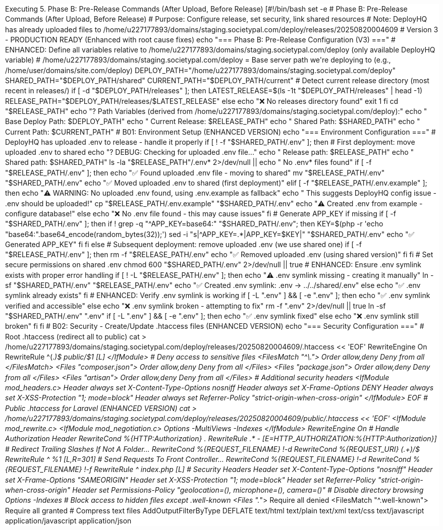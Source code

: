Executing 5. Phase B: Pre-Release Commands (After Upload, Before Release)
[#!/bin/bash set -e # Phase B: Pre-Release Commands (After Upload, Before Release) # Purpose: Configure release, set security, link shared resources # Note: DeployHQ has already uploaded files to /home/u227177893/domains/staging.societypal.com/deploy/releases/20250820004609 # Version 3 - PRODUCTION READY (Enhanced with root cause fixes) echo "=== Phase B: Pre-Release Configuration (V3) ===" # ENHANCED: Define all variables relative to /home/u227177893/domains/staging.societypal.com/deploy (only available DeployHQ variable) # /home/u227177893/domains/staging.societypal.com/deploy = Base server path we're deploying to (e.g., /home/user/domains/site.com/deploy) DEPLOY_PATH="/home/u227177893/domains/staging.societypal.com/deploy" SHARED_PATH="$DEPLOY_PATH/shared" CURRENT_PATH="$DEPLOY_PATH/current" # Detect current release directory (most recent in releases/) if [ -d "$DEPLOY_PATH/releases" ]; then LATEST_RELEASE=$(ls -1t "$DEPLOY_PATH/releases" | head -1) RELEASE_PATH="$DEPLOY_PATH/releases/$LATEST_RELEASE" else echo "❌ No releases directory found" exit 1 fi cd "$RELEASE_PATH" echo "? Path Variables (derived from /home/u227177893/domains/staging.societypal.com/deploy):" echo " Base Deploy Path: $DEPLOY_PATH" echo " Current Release: $RELEASE_PATH" echo " Shared Path: $SHARED_PATH" echo " Current Path: $CURRENT_PATH" # B01: Environment Setup (ENHANCED VERSION) echo "=== Environment Configuration ===" # DeployHQ has uploaded .env to release - handle it properly if [ ! -f "$SHARED_PATH/.env" ]; then # First deployment: move uploaded .env to shared echo "? DEBUG: Checking for uploaded .env file..." echo " Release path: $RELEASE_PATH" echo " Shared path: $SHARED_PATH" ls -la "$RELEASE_PATH"/.env* 2>/dev/null || echo " No .env* files found" if [ -f "$RELEASE_PATH/.env" ]; then echo "✅ Found uploaded .env file - moving to shared" mv "$RELEASE_PATH/.env" "$SHARED_PATH/.env" echo "✅ Moved uploaded .env to shared (first deployment)" elif [ -f "$RELEASE_PATH/.env.example" ]; then echo "⚠️ WARNING: No uploaded .env found, using .env.example as fallback" echo " This suggests DeployHQ config issue - .env should be uploaded!" cp "$RELEASE_PATH/.env.example" "$SHARED_PATH/.env" echo "⚠️ Created .env from example - configure database!" else echo "❌ No .env file found - this may cause issues" fi # Generate APP_KEY if missing if [ -f "$SHARED_PATH/.env" ]; then if ! grep -q "^APP_KEY=base64:" "$SHARED_PATH/.env"; then KEY=$(php -r 'echo "base64:".base64_encode(random_bytes(32));') sed -i "s|^APP_KEY=.*|APP_KEY=$KEY|" "$SHARED_PATH/.env" echo "✅ Generated APP_KEY" fi fi else # Subsequent deployment: remove uploaded .env (we use shared one) if [ -f "$RELEASE_PATH/.env" ]; then rm -f "$RELEASE_PATH/.env" echo "✅ Removed uploaded .env (using shared version)" fi fi # Set secure permissions on shared .env chmod 600 "$SHARED_PATH/.env" 2>/dev/null || true # ENHANCED: Ensure .env symlink exists with proper error handling if [ ! -L "$RELEASE_PATH/.env" ]; then echo "⚠️ .env symlink missing - creating it manually" ln -sf "$SHARED_PATH/.env" "$RELEASE_PATH/.env" echo "✅ Created .env symlink: .env -> ../../shared/.env" else echo "✅ .env symlink already exists" fi # ENHANCED: Verify .env symlink is working if [ -L ".env" ] && [ -e ".env" ]; then echo "✅ .env symlink verified and accessible" else echo "❌ .env symlink broken - attempting to fix" rm -f ".env" 2>/dev/null || true ln -sf "$SHARED_PATH/.env" ".env" if [ -L ".env" ] && [ -e ".env" ]; then echo "✅ .env symlink fixed" else echo "❌ .env symlink still broken" fi fi # B02: Security - Create/Update .htaccess files (ENHANCED VERSION) echo "=== Security Configuration ===" # Root .htaccess (redirect all to public) cat > /home/u227177893/domains/staging.societypal.com/deploy/releases/20250820004609/.htaccess << 'EOF' <IfModule mod_rewrite.c> RewriteEngine On RewriteRule ^(.*)$ public/$1 [L] </IfModule> # Deny access to sensitive files <FilesMatch "^\."> Order allow,deny Deny from all </FilesMatch> <Files "composer.json"> Order allow,deny Deny from all </Files> <Files "package.json"> Order allow,deny Deny from all </Files> <Files "artisan"> Order allow,deny Deny from all </Files> # Additional security headers <IfModule mod_headers.c> Header always set X-Content-Type-Options nosniff Header always set X-Frame-Options DENY Header always set X-XSS-Protection "1; mode=block" Header always set Referrer-Policy "strict-origin-when-cross-origin" </IfModule> EOF # Public .htaccess for Laravel (ENHANCED VERSION) cat > /home/u227177893/domains/staging.societypal.com/deploy/releases/20250820004609/public/.htaccess << 'EOF' <IfModule mod_rewrite.c> <IfModule mod_negotiation.c> Options -MultiViews -Indexes </IfModule> RewriteEngine On # Handle Authorization Header RewriteCond %{HTTP:Authorization} . RewriteRule .* - [E=HTTP_AUTHORIZATION:%{HTTP:Authorization}] # Redirect Trailing Slashes If Not A Folder... RewriteCond %{REQUEST_FILENAME} !-d RewriteCond %{REQUEST_URI} (.+)/$ RewriteRule ^ %1 [L,R=301] # Send Requests To Front Controller... RewriteCond %{REQUEST_FILENAME} !-d RewriteCond %{REQUEST_FILENAME} !-f RewriteRule ^ index.php [L] </IfModule> # Security Headers <IfModule mod_headers.c> Header set X-Content-Type-Options "nosniff" Header set X-Frame-Options "SAMEORIGIN" Header set X-XSS-Protection "1; mode=block" Header set Referrer-Policy "strict-origin-when-cross-origin" Header set Permissions-Policy "geolocation=(), microphone=(), camera=()" </IfModule> # Disable directory browsing Options -Indexes # Block access to hidden files except .well-known <Files ".*"> <IfModule mod_authz_core.c> Require all denied </IfModule> </Files> <FilesMatch "^\.well-known"> <IfModule mod_authz_core.c> Require all granted </IfModule> </FilesMatch> # Compress text files <IfModule mod_deflate.c> AddOutputFilterByType DEFLATE text/html text/plain text/xml text/css text/javascript application/javascript application/json
